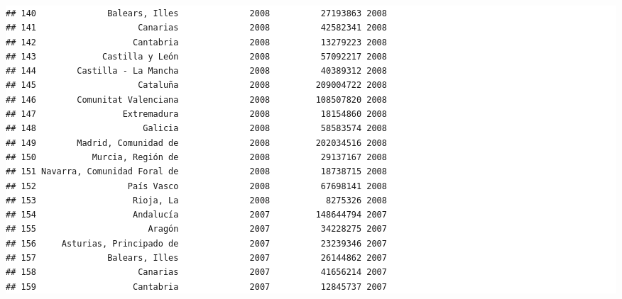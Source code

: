     ## 140              Balears, Illes              2008          27193863 2008
    ## 141                    Canarias              2008          42582341 2008
    ## 142                   Cantabria              2008          13279223 2008
    ## 143             Castilla y León              2008          57092217 2008
    ## 144        Castilla - La Mancha              2008          40389312 2008
    ## 145                    Cataluña              2008         209004722 2008
    ## 146        Comunitat Valenciana              2008         108507820 2008
    ## 147                 Extremadura              2008          18154860 2008
    ## 148                     Galicia              2008          58583574 2008
    ## 149        Madrid, Comunidad de              2008         202034516 2008
    ## 150           Murcia, Región de              2008          29137167 2008
    ## 151 Navarra, Comunidad Foral de              2008          18738715 2008
    ## 152                  País Vasco              2008          67698141 2008
    ## 153                   Rioja, La              2008           8275326 2008
    ## 154                   Andalucía              2007         148644794 2007
    ## 155                      Aragón              2007          34228275 2007
    ## 156     Asturias, Principado de              2007          23239346 2007
    ## 157              Balears, Illes              2007          26144862 2007
    ## 158                    Canarias              2007          41656214 2007
    ## 159                   Cantabria              2007          12845737 2007